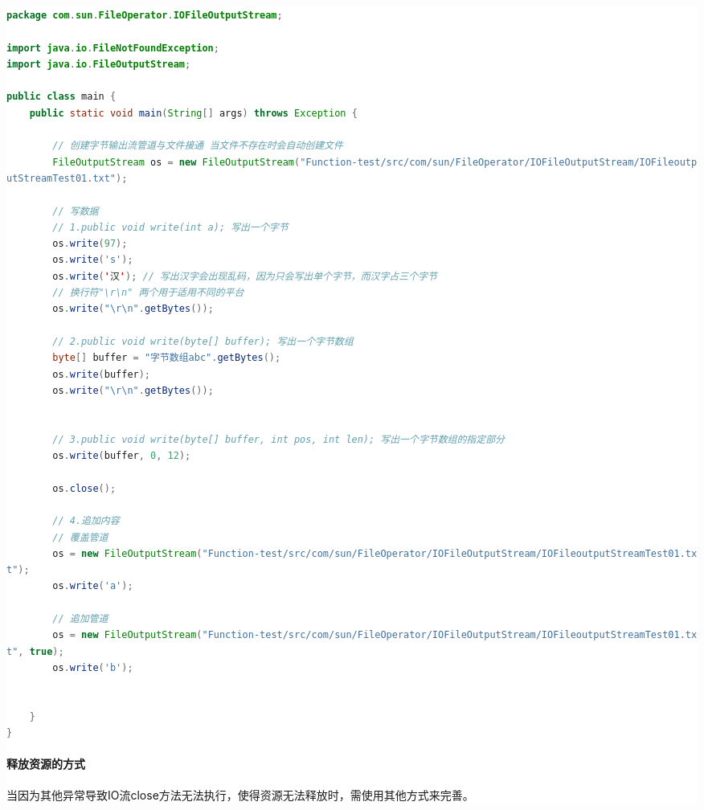 ~~~java
package com.sun.FileOperator.IOFileOutputStream;

import java.io.FileNotFoundException;
import java.io.FileOutputStream;

public class main {
    public static void main(String[] args) throws Exception {

        // 创建字节输出流管道与文件接通 当文件不存在时会自动创建文件
        FileOutputStream os = new FileOutputStream("Function-test/src/com/sun/FileOperator/IOFileOutputStream/IOFileoutputStreamTest01.txt");

        // 写数据
        // 1.public void write(int a); 写出一个字节
        os.write(97);
        os.write('s');
        os.write('汉'); // 写出汉字会出现乱码，因为只会写出单个字节，而汉字占三个字节
        // 换行符"\r\n" 两个用于适用不同的平台
        os.write("\r\n".getBytes());

        // 2.public void write(byte[] buffer); 写出一个字节数组
        byte[] buffer = "字节数组abc".getBytes();
        os.write(buffer);
        os.write("\r\n".getBytes());


        // 3.public void write(byte[] buffer, int pos, int len); 写出一个字节数组的指定部分
        os.write(buffer, 0, 12);

        os.close();

        // 4.追加内容
        // 覆盖管道
        os = new FileOutputStream("Function-test/src/com/sun/FileOperator/IOFileOutputStream/IOFileoutputStreamTest01.txt");
        os.write('a');

        // 追加管道
        os = new FileOutputStream("Function-test/src/com/sun/FileOperator/IOFileOutputStream/IOFileoutputStreamTest01.txt", true);
        os.write('b');


    }
}

~~~

#### 释放资源的方式

当因为其他异常导致IO流close方法无法执行，使得资源无法释放时，需使用其他方式来完善。
